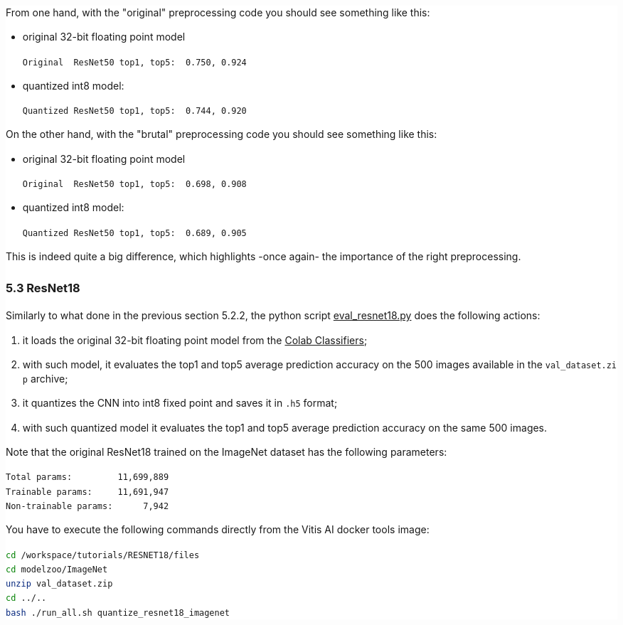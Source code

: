 From one hand, with the "original" preprocessing code  you should see something like this:

- original 32-bit floating point model

  ```
  Original  ResNet50 top1, top5:  0.750, 0.924
  ```
- quantized int8 model:

  ```
  Quantized ResNet50 top1, top5:  0.744, 0.920
  ```

On the other hand, with the "brutal" preprocessing code  you should see something like this:

- original 32-bit floating point model

  ```
  Original  ResNet50 top1, top5:  0.698, 0.908
  ```
- quantized int8 model:

  ```
  Quantized ResNet50 top1, top5:  0.689, 0.905
  ```

This is indeed quite a big difference, which highlights -once again- the importance of the right preprocessing.


### 5.3 ResNet18

Similarly to what done in the previous section 5.2.2, the python script [eval_resnet18.py](files/code/eval_resnet18.py) does the following actions:

1. it loads the original 32-bit floating point model from the [Colab Classifiers](https://github.com/qubvel/classification_models.git);

2. with such model, it evaluates the top1 and top5 average prediction accuracy on the 500 images available in the ``val_dataset.zip`` archive;

3. it quantizes the CNN into int8 fixed point and saves it in ``.h5``  format;

4. with such quantized model it evaluates the top1 and top5 average prediction accuracy on the same 500 images.

Note that the original ResNet18 trained on the ImageNet dataset has the following parameters:
```
Total params:         11,699,889
Trainable params:     11,691,947
Non-trainable params:      7,942
```

You have to execute the following commands directly from the Vitis AI docker tools image:

```bash
cd /workspace/tutorials/RESNET18/files
cd modelzoo/ImageNet
unzip val_dataset.zip
cd ../..
bash ./run_all.sh quantize_resnet18_imagenet
```
